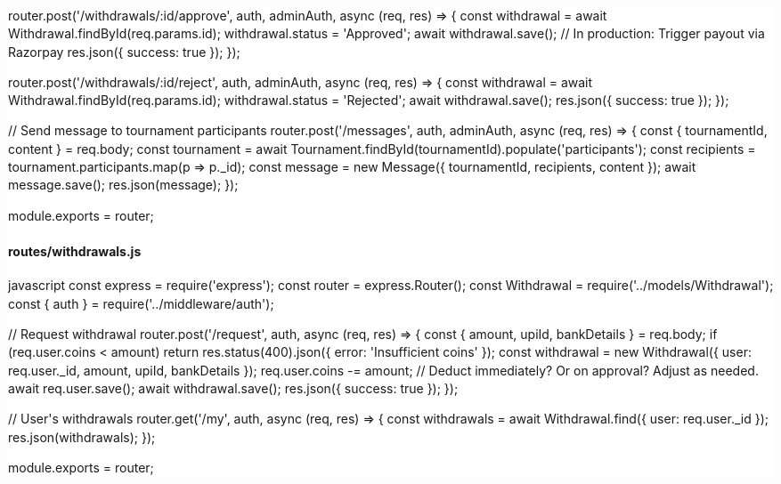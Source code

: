 router.post('/withdrawals/:id/approve', auth, adminAuth, async (req, res) => {
  const withdrawal = await Withdrawal.findById(req.params.id);
  withdrawal.status = 'Approved';
  await withdrawal.save();
  // In production: Trigger payout via Razorpay
  res.json({ success: true });
});

router.post('/withdrawals/:id/reject', auth, adminAuth, async (req, res) => {
  const withdrawal = await Withdrawal.findById(req.params.id);
  withdrawal.status = 'Rejected';
  await withdrawal.save();
  res.json({ success: true });
});

// Send message to tournament participants
router.post('/messages', auth, adminAuth, async (req, res) => {
  const { tournamentId, content } = req.body;
  const tournament = await Tournament.findById(tournamentId).populate('participants');
  const recipients = tournament.participants.map(p => p._id);
  const message = new Message({ tournamentId, recipients, content });
  await message.save();
  res.json(message);
});

module.exports = router;


#### routes/withdrawals.js
javascript
const express = require('express');
const router = express.Router();
const Withdrawal = require('../models/Withdrawal');
const { auth } = require('../middleware/auth');

// Request withdrawal
router.post('/request', auth, async (req, res) => {
  const { amount, upiId, bankDetails } = req.body;
  if (req.user.coins < amount) return res.status(400).json({ error: 'Insufficient coins' });
  const withdrawal = new Withdrawal({ user: req.user._id, amount, upiId, bankDetails });
  req.user.coins -= amount; // Deduct immediately? Or on approval? Adjust as needed.
  await req.user.save();
  await withdrawal.save();
  res.json({ success: true });
});

// User's withdrawals
router.get('/my', auth, async (req, res) => {
  const withdrawals = await Withdrawal.find({ user: req.user._id });
  res.json(withdrawals);
});

module.exports = router;


